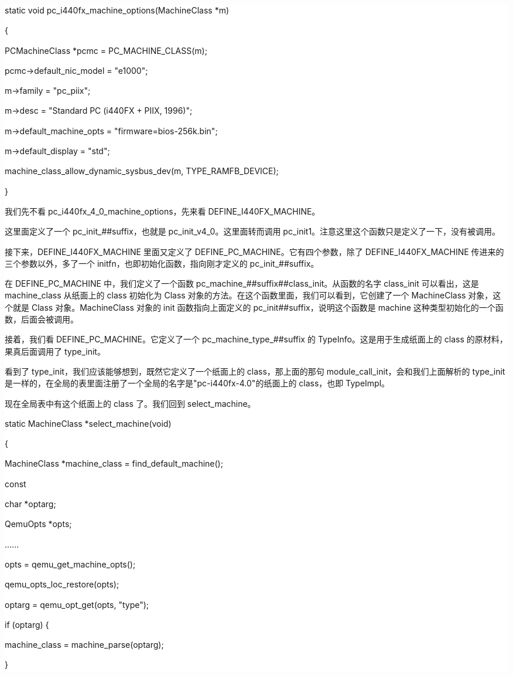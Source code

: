 static void pc\_i440fx\_machine_options(MachineClass *m)

{

PCMachineClass *pcmc = PC\_MACHINE\_CLASS(m);

pcmc->default\_nic\_model = "e1000";

m->family = "pc_piix";

m->desc = "Standard PC (i440FX + PIIX, 1996)";

m->default\_machine\_opts = "firmware=bios-256k.bin";

m->default_display = "std";

machine\_class\_allow\_dynamic\_sysbus_dev(m, TYPE\_RAMFB\_DEVICE);

}

我们先不看 pc\_i440fx\_4\_0\_machine\_options，先来看 DEFINE\_I440FX_MACHINE。

这里面定义了一个 pc\_init\_##suffix，也就是 pc\_init\_v4\_0。这里面转而调用 pc\_init1。注意这里这个函数只是定义了一下，没有被调用。

接下来，DEFINE\_I440FX\_MACHINE 里面又定义了 DEFINE\_PC\_MACHINE。它有四个参数，除了 DEFINE\_I440FX\_MACHINE 传进来的三个参数以外，多了一个 initfn，也即初始化函数，指向刚才定义的 pc\_init\_##suffix。

在 DEFINE\_PC\_MACHINE 中，我们定义了一个函数 pc\_machine\_##suffix##class\_init。从函数的名字 class\_init 可以看出，这是 machine\_class 从纸面上的 class 初始化为 Class 对象的方法。在这个函数里面，我们可以看到，它创建了一个 MachineClass 对象，这个就是 Class 对象。MachineClass 对象的 init 函数指向上面定义的 pc\_init##suffix，说明这个函数是 machine 这种类型初始化的一个函数，后面会被调用。

接着，我们看 DEFINE\_PC\_MACHINE。它定义了一个 pc\_machine\_type_##suffix 的 TypeInfo。这是用于生成纸面上的 class 的原材料，果真后面调用了 type_init。

看到了 type\_init，我们应该能够想到，既然它定义了一个纸面上的 class，那上面的那句 module\_call\_init，会和我们上面解析的 type\_init 是一样的，在全局的表里面注册了一个全局的名字是"pc-i440fx-4.0"的纸面上的 class，也即 TypeImpl。

现在全局表中有这个纸面上的 class 了。我们回到 select_machine。

static MachineClass *select_machine(void)

{

MachineClass *machine_class = find\_default\_machine();

const 

 char *optarg;

QemuOpts *opts;

......

opts = qemu\_get\_machine_opts();

qemu\_opts\_loc_restore(opts);

optarg = qemu\_opt\_get(opts, "type");

if (optarg) {

machine_class = machine_parse(optarg);

}
